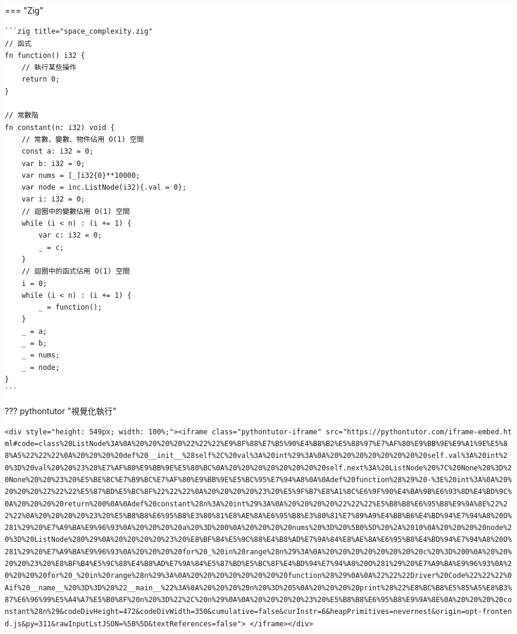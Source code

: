 === "Zig"

    ```zig title="space_complexity.zig"
    // 函式
    fn function() i32 {
        // 執行某些操作
        return 0;
    }

    // 常數階
    fn constant(n: i32) void {
        // 常數、變數、物件佔用 O(1) 空間
        const a: i32 = 0;
        var b: i32 = 0;
        var nums = [_]i32{0}**10000;
        var node = inc.ListNode(i32){.val = 0};
        var i: i32 = 0;
        // 迴圈中的變數佔用 O(1) 空間
        while (i < n) : (i += 1) {
            var c: i32 = 0;
            _ = c;
        }
        // 迴圈中的函式佔用 O(1) 空間
        i = 0;
        while (i < n) : (i += 1) {
            _ = function();
        }
        _ = a;
        _ = b;
        _ = nums;
        _ = node;
    }
    ```

??? pythontutor "視覺化執行"

    <div style="height: 549px; width: 100%;"><iframe class="pythontutor-iframe" src="https://pythontutor.com/iframe-embed.html#code=class%20ListNode%3A%0A%20%20%20%20%22%22%22%E9%8F%88%E7%B5%90%E4%B8%B2%E5%88%97%E7%AF%80%E9%BB%9E%E9%A1%9E%E5%88%A5%22%22%22%0A%20%20%20%20def%20__init__%28self%2C%20val%3A%20int%29%3A%0A%20%20%20%20%20%20%20%20self.val%3A%20int%20%3D%20val%20%20%23%20%E7%AF%80%E9%BB%9E%E5%80%BC%0A%20%20%20%20%20%20%20%20self.next%3A%20ListNode%20%7C%20None%20%3D%20None%20%20%23%20%E5%BE%8C%E7%B9%BC%E7%AF%80%E9%BB%9E%E5%BC%95%E7%94%A8%0A%0Adef%20function%28%29%20-%3E%20int%3A%0A%20%20%20%20%22%22%22%E5%87%BD%E5%BC%8F%22%22%22%0A%20%20%20%20%23%20%E5%9F%B7%E8%A1%8C%E6%9F%90%E4%BA%9B%E6%93%8D%E4%BD%9C%0A%20%20%20%20return%200%0A%0Adef%20constant%28n%3A%20int%29%3A%0A%20%20%20%20%22%22%22%E5%B8%B8%E6%95%B8%E9%9A%8E%22%22%22%0A%20%20%20%20%23%20%E5%B8%B8%E6%95%B8%E3%80%81%E8%AE%8A%E6%95%B8%E3%80%81%E7%89%A9%E4%BB%B6%E4%BD%94%E7%94%A8%20O%281%29%20%E7%A9%BA%E9%96%93%0A%20%20%20%20a%20%3D%200%0A%20%20%20%20nums%20%3D%20%5B0%5D%20%2A%2010%0A%20%20%20%20node%20%3D%20ListNode%280%29%0A%20%20%20%20%23%20%E8%BF%B4%E5%9C%88%E4%B8%AD%E7%9A%84%E8%AE%8A%E6%95%B8%E4%BD%94%E7%94%A8%20O%281%29%20%E7%A9%BA%E9%96%93%0A%20%20%20%20for%20_%20in%20range%28n%29%3A%0A%20%20%20%20%20%20%20%20c%20%3D%200%0A%20%20%20%20%23%20%E8%BF%B4%E5%9C%88%E4%B8%AD%E7%9A%84%E5%87%BD%E5%BC%8F%E4%BD%94%E7%94%A8%20O%281%29%20%E7%A9%BA%E9%96%93%0A%20%20%20%20for%20_%20in%20range%28n%29%3A%0A%20%20%20%20%20%20%20%20function%28%29%0A%0A%22%22%22Driver%20Code%22%22%22%0Aif%20__name__%20%3D%3D%20%22__main__%22%3A%0A%20%20%20%20n%20%3D%205%0A%20%20%20%20print%28%22%E8%BC%B8%E5%85%A5%E8%B3%87%E6%96%99%E5%A4%A7%E5%B0%8F%20n%20%3D%22%2C%20n%29%0A%0A%20%20%20%20%23%20%E5%B8%B8%E6%95%B8%E9%9A%8E%0A%20%20%20%20constant%28n%29&codeDivHeight=472&codeDivWidth=350&cumulative=false&curInstr=6&heapPrimitives=nevernest&origin=opt-frontend.js&py=311&rawInputLstJSON=%5B%5D&textReferences=false"> </iframe></div>